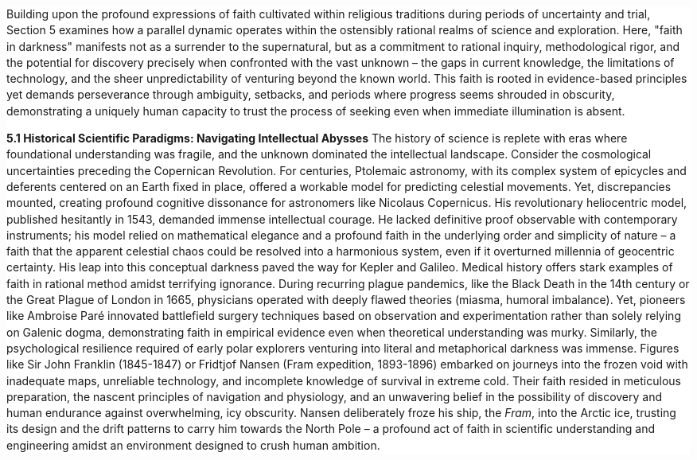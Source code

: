 Building upon the profound expressions of faith cultivated within religious traditions during periods of uncertainty and trial, Section 5 examines how a parallel dynamic operates within the ostensibly rational realms of science and exploration. Here, "faith in darkness" manifests not as a surrender to the supernatural, but as a commitment to rational inquiry, methodological rigor, and the potential for discovery precisely when confronted with the vast unknown – the gaps in current knowledge, the limitations of technology, and the sheer unpredictability of venturing beyond the known world. This faith is rooted in evidence-based principles yet demands perseverance through ambiguity, setbacks, and periods where progress seems shrouded in obscurity, demonstrating a uniquely human capacity to trust the process of seeking even when immediate illumination is absent.

**5.1 Historical Scientific Paradigms: Navigating Intellectual Abysses** The history of science is replete with eras where foundational understanding was fragile, and the unknown dominated the intellectual landscape. Consider the cosmological uncertainties preceding the Copernican Revolution. For centuries, Ptolemaic astronomy, with its complex system of epicycles and deferents centered on an Earth fixed in place, offered a workable model for predicting celestial movements. Yet, discrepancies mounted, creating profound cognitive dissonance for astronomers like Nicolaus Copernicus. His revolutionary heliocentric model, published hesitantly in 1543, demanded immense intellectual courage. He lacked definitive proof observable with contemporary instruments; his model relied on mathematical elegance and a profound faith in the underlying order and simplicity of nature – a faith that the apparent celestial chaos could be resolved into a harmonious system, even if it overturned millennia of geocentric certainty. His leap into this conceptual darkness paved the way for Kepler and Galileo. Medical history offers stark examples of faith in rational method amidst terrifying ignorance. During recurring plague pandemics, like the Black Death in the 14th century or the Great Plague of London in 1665, physicians operated with deeply flawed theories (miasma, humoral imbalance). Yet, pioneers like Ambroise Paré innovated battlefield surgery techniques based on observation and experimentation rather than solely relying on Galenic dogma, demonstrating faith in empirical evidence even when theoretical understanding was murky. Similarly, the psychological resilience required of early polar explorers venturing into literal and metaphorical darkness was immense. Figures like Sir John Franklin (1845-1847) or Fridtjof Nansen (Fram expedition, 1893-1896) embarked on journeys into the frozen void with inadequate maps, unreliable technology, and incomplete knowledge of survival in extreme cold. Their faith resided in meticulous preparation, the nascent principles of navigation and physiology, and an unwavering belief in the possibility of discovery and human endurance against overwhelming, icy obscurity. Nansen deliberately froze his ship, the *Fram*, into the Arctic ice, trusting its design and the drift patterns to carry him towards the North Pole – a profound act of faith in scientific understanding and engineering amidst an environment designed to crush human ambition.
